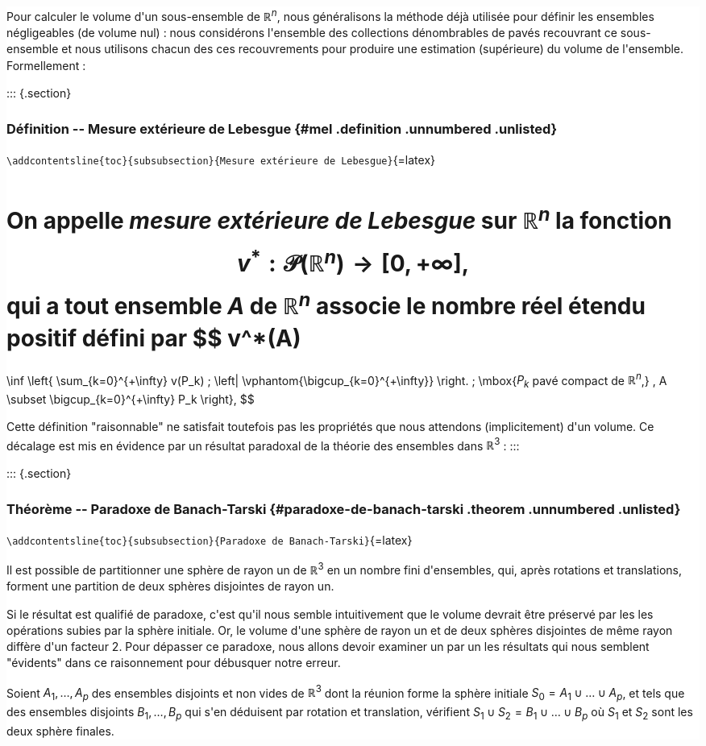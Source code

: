 Pour calculer le volume d'un sous-ensemble de $\mathbb{R}^n$, nous
généralisons la méthode déjà utilisée pour définir les ensembles
négligeables (de volume nul) : nous considérons l'ensemble des
collections dénombrables de pavés recouvrant ce sous-ensemble et nous
utilisons chacun des ces recouvrements pour produire une estimation
(supérieure) du volume de l'ensemble. Formellement :

::: {.section}
### Définition -- Mesure extérieure de Lebesgue {#mel .definition .unnumbered .unlisted}

`\addcontentsline{toc}{subsubsection}{Mesure extérieure de Lebesgue}`{=latex}

On appelle *mesure extérieure de Lebesgue* sur $\mathbb{R}^n$ la
fonction $$v^*: \mathcal{P}(\mathbb{R}^n) \to [0, +\infty],$$ qui a tout
ensemble $A$ de $\mathbb{R}^n$ associe le nombre réel étendu positif
défini par $$
v^*(A) 
= 
\inf 
\left\{
\sum_{k=0}^{+\infty} v(P_k)
\; \left| \vphantom{\bigcup_{k=0}^{+\infty}} \right. \; 
\mbox{$P_k$ pavé compact de $\mathbb{R}^n$,} \, A \subset \bigcup_{k=0}^{+\infty} P_k
\right\},
$$

Cette définition "raisonnable" ne satisfait toutefois pas les propriétés
que nous attendons (implicitement) d'un volume. Ce décalage est mis en
évidence par un résultat paradoxal de la théorie des ensembles dans
$\mathbb{R}^3$ :
:::

::: {.section}
### Théorème -- Paradoxe de Banach-Tarski {#paradoxe-de-banach-tarski .theorem .unnumbered .unlisted}

`\addcontentsline{toc}{subsubsection}{Paradoxe de Banach-Tarski}`{=latex}

Il est possible de partitionner une sphère de rayon un de $\mathbb{R}^3$
en un nombre fini d'ensembles, qui, après rotations et translations,
forment une partition de deux sphères disjointes de rayon un.

Si le résultat est qualifié de paradoxe, c'est qu'il nous semble
intuitivement que le volume devrait être préservé par les les opérations
subies par la sphère initiale. Or, le volume d'une sphère de rayon un et
de deux sphères disjointes de même rayon diffère d'un facteur $2$. Pour
dépasser ce paradoxe, nous allons devoir examiner un par un les
résultats qui nous semblent "évidents" dans ce raisonnement pour
débusquer notre erreur.

Soient $A_1, \dots, A_p$ des ensembles disjoints et non vides de
$\mathbb{R}^3$ dont la réunion forme la sphère initiale
$S_0 = A_1 \cup \dots\cup A_p$, et tels que des ensembles disjoints
$B_1, \dots, B_p$ qui s'en déduisent par rotation et translation,
vérifient $S_1 \cup S_2 = B_1 \cup \dots \cup B_p$ où $S_1$ et $S_2$
sont les deux sphère finales.

